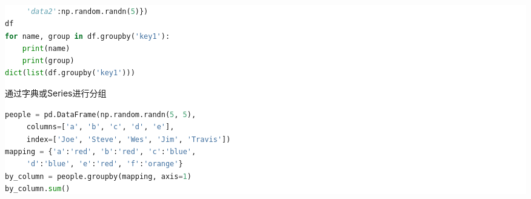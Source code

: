 ```python
     'data2':np.random.randn(5)})
df
for name, group in df.groupby('key1'):
    print(name)
    print(group)
dict(list(df.groupby('key1')))
```
通过字典或Series进行分组
```python
people = pd.DataFrame(np.random.randn(5, 5),
     columns=['a', 'b', 'c', 'd', 'e'],
     index=['Joe', 'Steve', 'Wes', 'Jim', 'Travis'])
mapping = {'a':'red', 'b':'red', 'c':'blue',
     'd':'blue', 'e':'red', 'f':'orange'}
by_column = people.groupby(mapping, axis=1)
by_column.sum()
```

